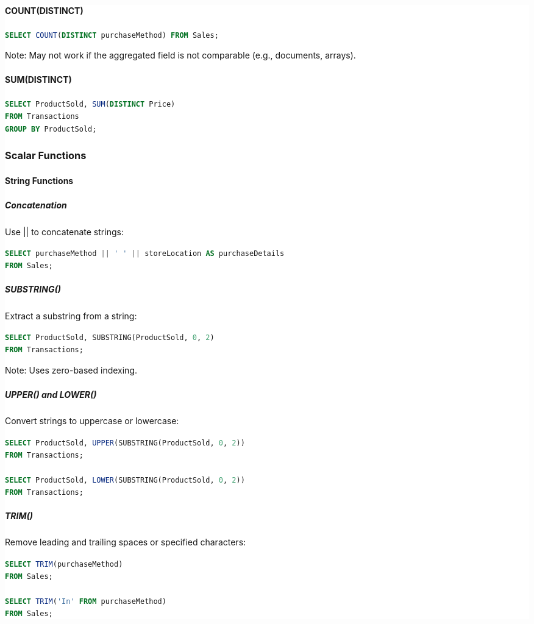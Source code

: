 #### COUNT(DISTINCT)

```sql
SELECT COUNT(DISTINCT purchaseMethod) FROM Sales;
```

Note: May not work if the aggregated field is not comparable (e.g., documents, arrays).

#### SUM(DISTINCT)

```sql
SELECT ProductSold, SUM(DISTINCT Price)
FROM Transactions
GROUP BY ProductSold;
```

### Scalar Functions

#### String Functions

##### Concatenation

Use || to concatenate strings:

```sql
SELECT purchaseMethod || ' ' || storeLocation AS purchaseDetails
FROM Sales;
```

##### SUBSTRING()

Extract a substring from a string:

```sql
SELECT ProductSold, SUBSTRING(ProductSold, 0, 2)
FROM Transactions;
```

Note: Uses zero-based indexing.

##### UPPER() and LOWER()

Convert strings to uppercase or lowercase:

```sql
SELECT ProductSold, UPPER(SUBSTRING(ProductSold, 0, 2))
FROM Transactions;

SELECT ProductSold, LOWER(SUBSTRING(ProductSold, 0, 2))
FROM Transactions;
```

##### TRIM()

Remove leading and trailing spaces or specified characters:

```sql
SELECT TRIM(purchaseMethod)
FROM Sales;

SELECT TRIM('In' FROM purchaseMethod)
FROM Sales;
```
